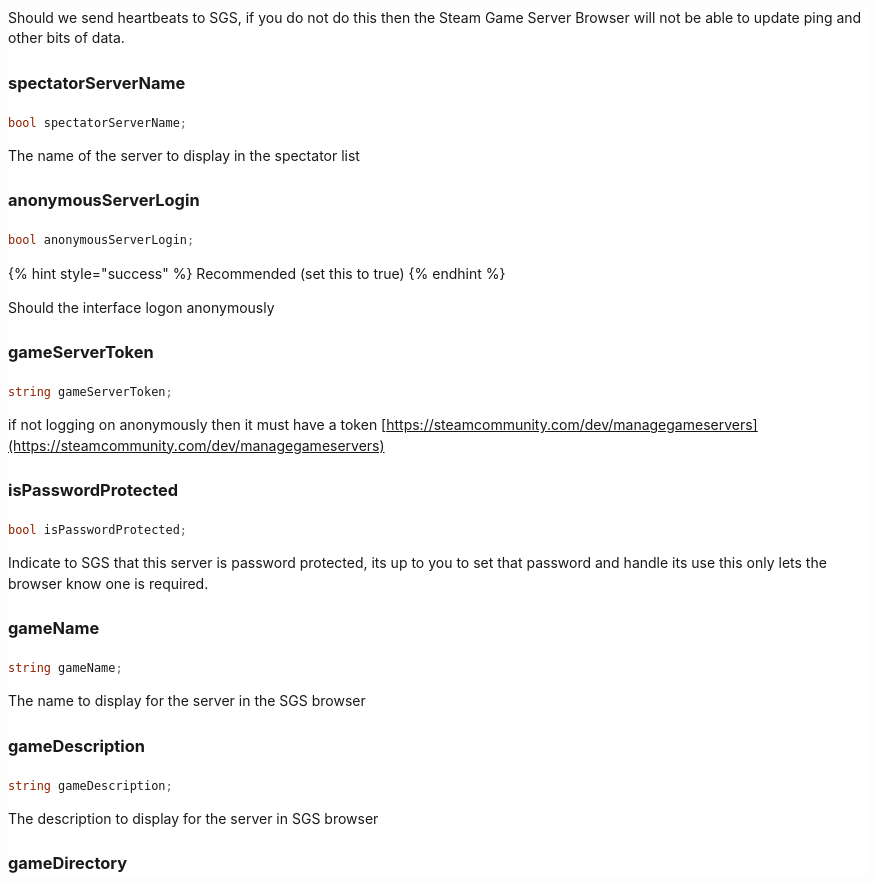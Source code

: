 Should we send heartbeats to SGS, if you do not do this then the Steam Game Server Browser will not be able to update ping and other bits of data.

### spectatorServerName

```csharp
bool spectatorServerName;
```

The name of the server to display in the spectator list

### anonymousServerLogin

```csharp
bool anonymousServerLogin;
```

{% hint style="success" %}
Recommended (set this to true)
{% endhint %}

Should the interface logon anonymously

### gameServerToken

```csharp
string gameServerToken;
```

if not logging on anonymously then it must have a token [https://steamcommunity.com/dev/managegameservers](https://steamcommunity.com/dev/managegameservers)

### isPasswordProtected

```csharp
bool isPasswordProtected;
```

Indicate to SGS that this server is password protected, its up to you to set that password and handle its use this only lets the browser know one is required.

### gameName

```csharp
string gameName;
```

The name to display for the server in the SGS browser

### gameDescription

```csharp
string gameDescription;
```

The description to display for the server in SGS browser

### gameDirectory
